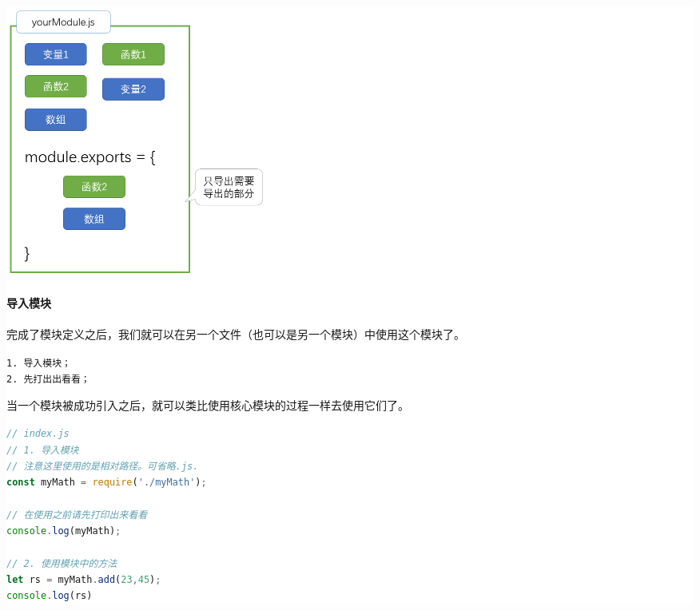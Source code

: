 <img src="node-讲义.assets/1575035153257.png" alt="1575035153257" style="zoom:50%;" />

####  导入模块

完成了模块定义之后，我们就可以在另一个文件（也可以是另一个模块）中使用这个模块了。

```
1. 导入模块；
2. 先打出出看看；
```

当一个模块被成功引入之后，就可以类比使用核心模块的过程一样去使用它们了。

```javascript
// index.js
// 1. 导入模块
// 注意这里使用的是相对路径。可省略.js.
const myMath = require('./myMath');

// 在使用之前请先打印出来看看
console.log(myMath);

// 2. 使用模块中的方法
let rs = myMath.add(23,45);
console.log(rs)
```
